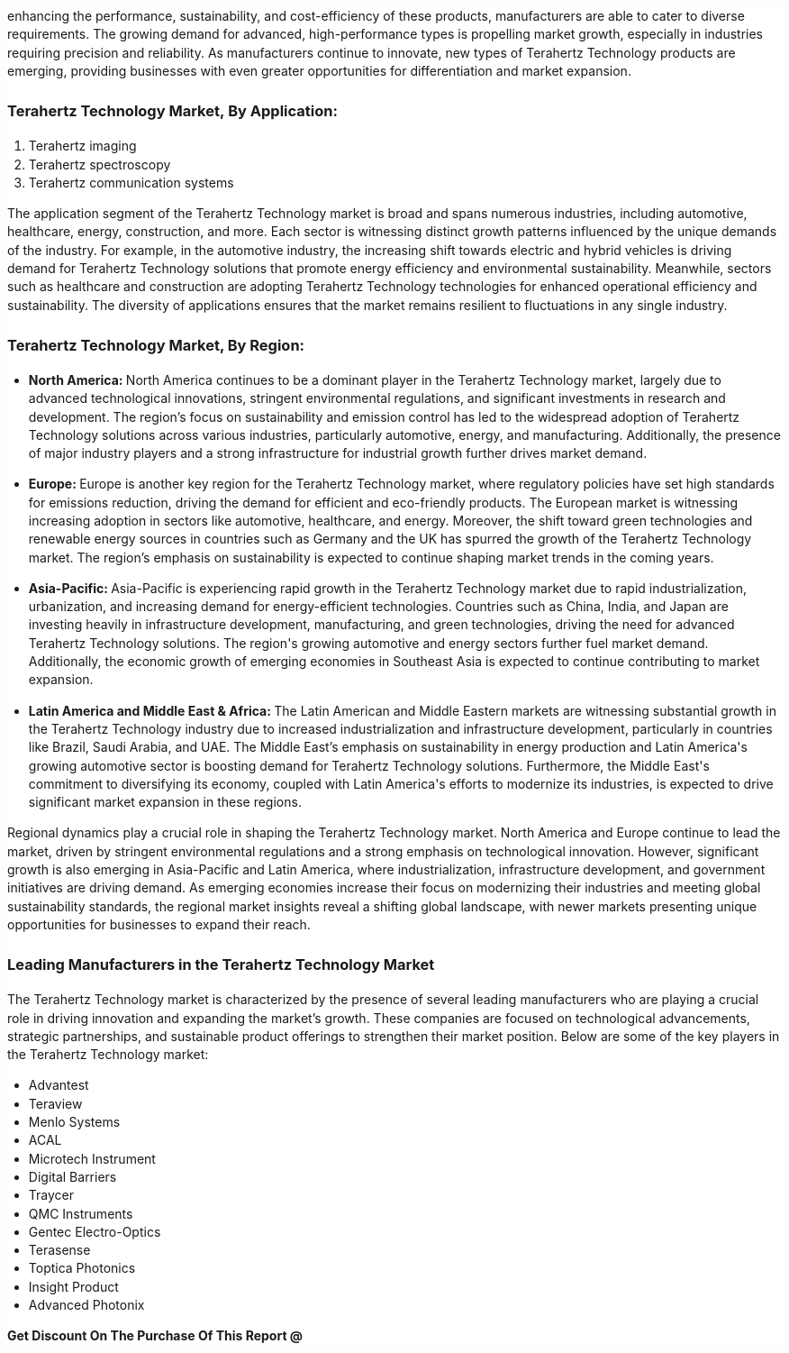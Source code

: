 enhancing the performance, sustainability, and cost-efficiency of these products, manufacturers are able to cater to diverse requirements. The growing demand for advanced, high-performance types is propelling market growth, especially in industries requiring precision and reliability. As manufacturers continue to innovate, new types of Terahertz Technology products are emerging, providing businesses with even greater opportunities for differentiation and market expansion.</p><h3>Terahertz Technology Market,&nbsp;By Application:</h3><ol><li>Terahertz imaging<li>   Terahertz spectroscopy<li>   Terahertz communication systems</li></ol><p>The application segment of the Terahertz Technology market is broad and spans numerous industries, including automotive, healthcare, energy, construction, and more. Each sector is witnessing distinct growth patterns influenced by the unique demands of the industry. For example, in the automotive industry, the increasing shift towards electric and hybrid vehicles is driving demand for Terahertz Technology solutions that promote energy efficiency and environmental sustainability. Meanwhile, sectors such as healthcare and construction are adopting Terahertz Technology technologies for enhanced operational efficiency and sustainability. The diversity of applications ensures that the market remains resilient to fluctuations in any single industry.</p><h3>Terahertz Technology Market, By Region:</h3><ul><li><p><strong>North America:&nbsp;</strong>North America continues to be a dominant player in the Terahertz Technology market, largely due to advanced technological innovations, stringent environmental regulations, and significant investments in research and development. The region&rsquo;s focus on sustainability and emission control has led to the widespread adoption of Terahertz Technology solutions across various industries, particularly automotive, energy, and manufacturing. Additionally, the presence of major industry players and a strong infrastructure for industrial growth further drives market demand.</p></li><li><p><strong><strong>Europe:&nbsp;</strong></strong>Europe is another key region for the Terahertz Technology market, where regulatory policies have set high standards for emissions reduction, driving the demand for efficient and eco-friendly products. The European market is witnessing increasing adoption in sectors like automotive, healthcare, and energy. Moreover, the shift toward green technologies and renewable energy sources in countries such as Germany and the UK has spurred the growth of the Terahertz Technology market. The region&rsquo;s emphasis on sustainability is expected to continue shaping market trends in the coming years.</p></li><li><p><strong><strong>Asia-Pacific:&nbsp;</strong></strong>Asia-Pacific is experiencing rapid growth in the Terahertz Technology market due to rapid industrialization, urbanization, and increasing demand for energy-efficient technologies. Countries such as China, India, and Japan are investing heavily in infrastructure development, manufacturing, and green technologies, driving the need for advanced Terahertz Technology solutions. The region's growing automotive and energy sectors further fuel market demand. Additionally, the economic growth of emerging economies in Southeast Asia is expected to continue contributing to market expansion.</p></li><li><p><strong><strong>Latin America and Middle East &amp; Africa:&nbsp;</strong></strong>The Latin American and Middle Eastern markets are witnessing substantial growth in the Terahertz Technology industry due to increased industrialization and infrastructure development, particularly in countries like Brazil, Saudi Arabia, and UAE. The Middle East&rsquo;s emphasis on sustainability in energy production and Latin America's growing automotive sector is boosting demand for Terahertz Technology solutions. Furthermore, the Middle East's commitment to diversifying its economy, coupled with Latin America's efforts to modernize its industries, is expected to drive significant market expansion in these regions.</p></li></ul><p>Regional dynamics play a crucial role in shaping the Terahertz Technology market. North America and Europe continue to lead the market, driven by stringent environmental regulations and a strong emphasis on technological innovation. However, significant growth is also emerging in Asia-Pacific and Latin America, where industrialization, infrastructure development, and government initiatives are driving demand. As emerging economies increase their focus on modernizing their industries and meeting global sustainability standards, the regional market insights reveal a shifting global landscape, with newer markets presenting unique opportunities for businesses to expand their reach.</p><h3><strong>Leading Manufacturers in the Terahertz Technology Market</strong></h3><p>The Terahertz Technology market is characterized by the presence of several leading manufacturers who are playing a crucial role in driving innovation and expanding the market&rsquo;s growth. These companies are focused on technological advancements, strategic partnerships, and sustainable product offerings to strengthen their market position. Below are some of the key players in the Terahertz Technology market:</p></div><div class="article-main__content" data-test-id="publishing-text-block"><ul><li><span class="">Advantest<li> Teraview<li> Menlo Systems<li> ACAL<li> Microtech Instrument<li> Digital Barriers<li> Traycer<li> QMC Instruments<li> Gentec Electro-Optics<li> Terasense<li> Toptica Photonics<li> Insight Product<li> Advanced Photonix</span></li></ul></div><div class="article-main__content" data-test-id="publishing-text-block"><p><span class="font-[700]"><strong>Get Discount On The Purchase Of This Report @</strong>